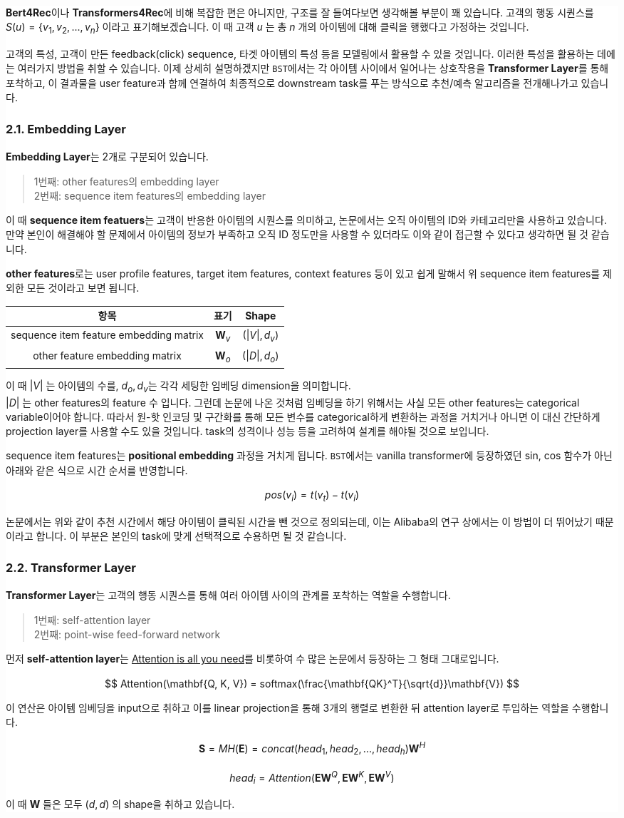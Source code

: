 **Bert4Rec**이나 **Transformers4Rec**에 비해 복잡한 편은 아니지만, 구조를 잘 들여다보면 생각해볼 부분이 꽤 있습니다. 고객의 행동 시퀀스를 $S(u) = \{ v_1, v_2, ..., v_n \}$ 이라고 표기해보겠습니다. 이 때 고객 $u$ 는 총 $n$ 개의 아이템에 대해 클릭을 행했다고 가정하는 것입니다.  

고객의 특성, 고객이 만든 feedback(click) sequence, 타겟 아이템의 특성 등을 모델링에서 활용할 수 있을 것입니다. 이러한 특성을 활용하는 데에는 여러가지 방법을 취할 수 있습니다. 이제 상세히 설명하겠지만 `BST`에서는 각 아이템 사이에서 일어나는 상호작용을 **Transformer Layer**를 통해 포착하고, 이 결과물을 user feature과 함께 연결하여 최종적으로 downstream task를 푸는 방식으로 추천/예측 알고리즘을 전개해나가고 있습니다.  

### 2.1. Embedding Layer  
**Embedding Layer**는 2개로 구분되어 있습니다.  

> 1번째: other features의 embedding layer  
> 2번째: sequence item features의 embedding layer  

이 때 **sequence item featuers**는 고객이 반응한 아이템의 시퀀스를 의미하고, 논문에서는 오직 아이템의 ID와 카테고리만을 사용하고 있습니다. 만약 본인이 해결해야 할 문제에서 아이템의 정보가 부족하고 오직 ID 정도만을 사용할 수 있더라도 이와 같이 접근할 수 있다고 생각하면 될 것 같습니다.  

**other features**로는 user profile features, target item features, context features 등이 있고 쉽게 말해서 위 sequence item features를 제외한 모든 것이라고 보면 됩니다.  

|항목|표기|Shape|
|:--------:|:--------:|:--------:|
|sequence item feature embedding matrix|$\mathbf{W}_v$|$(\vert V \vert, d_v)$|
|other feature embedding matrix|$\mathbf{W}_o$|$(\vert D \vert, d_o)$|

이 때 $\vert V \vert$ 는 아이템의 수를, $d_o, d_v$는 각각 세팅한 임베딩 dimension을 의미합니다.  
$\vert D \vert$ 는 other features의 feature 수 입니다. 그런데 논문에 나온 것처럼 임베딩을 하기 위해서는 사실 모든 other features는 categorical variable이어야 합니다. 따라서 원-핫 인코딩 및 구간화를 통해 모든 변수를 categorical하게 변환하는 과정을 거치거나 아니면 이 대신 간단하게 projection layer를 사용할 수도 있을 것입니다. task의 성격이나 성능 등을 고려하여 설계를 해야될 것으로 보입니다.  

sequence item features는 **positional embedding** 과정을 거치게 됩니다. `BST`에서는 vanilla transformer에 등장하였던 sin, cos 함수가 아닌 아래와 같은 식으로 시간 순서를 반영합니다.  

$$ pos(v_i) = t(v_t) - t(v_i) $$  

논문에서는 위와 같이 추천 시간에서 해당 아이템이 클릭된 시간을 뺀 것으로 정의되는데, 이는 Alibaba의 연구 상에서는 이 방법이 더 뛰어났기 때문이라고 합니다. 이 부분은 본인의 task에 맞게 선택적으로 수용하면 될 것 같습니다.  

### 2.2. Transformer Layer  
**Transformer Layer**는 고객의 행동 시퀀스를 통해 여러 아이템 사이의 관계를 포착하는 역할을 수행합니다.  

> 1번째: self-attention layer  
> 2번째: point-wise feed-forward network  

먼저 **self-attention layer**는 [Attention is all you need](https://greeksharifa.github.io/nlp(natural%20language%20processing)%20/%20rnns/2019/08/17/Attention-Is-All-You-Need/)를 비롯하여 수 많은 논문에서 등장하는 그 형태 그대로입니다.  

$$ Attention(\mathbf{Q, K, V}) = softmax(\frac{\mathbf{QK}^T}{\sqrt{d}}\mathbf{V}) $$  

이 연산은 아이템 임베딩을 input으로 취하고 이를 linear projection을 통해 3개의 행렬로 변환한 뒤 attention layer로 투입하는 역할을 수행합니다.  

$$ \mathbf{S} = MH(\mathbf{E}) = concat(head_1, head_2, ..., head_h) \mathbf{W}^H $$  

$$ head_i = Attention(\mathbf{EW}^Q, \mathbf{EW}^K, \mathbf{EW}^V) $$  

이 때 $\mathbf{W}$ 들은 모두 $(d, d)$ 의 shape을 취하고 있습니다.  

